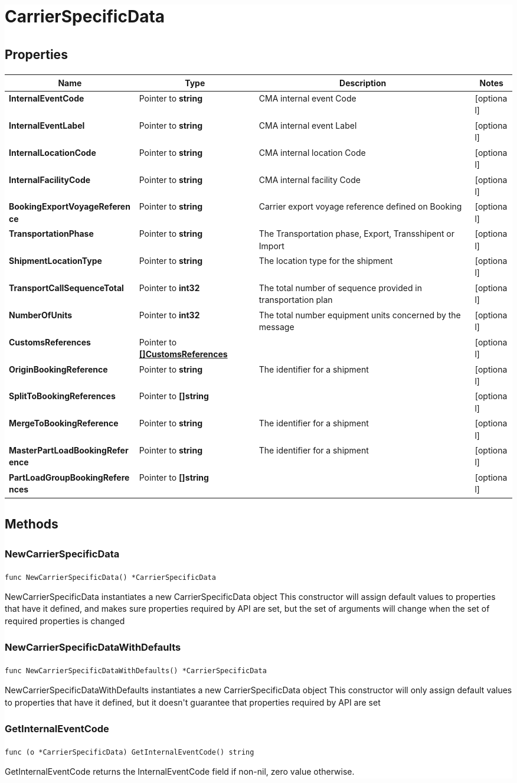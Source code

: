 # CarrierSpecificData

## Properties

Name | Type | Description | Notes
------------ | ------------- | ------------- | -------------
**InternalEventCode** | Pointer to **string** | CMA internal event Code | [optional] 
**InternalEventLabel** | Pointer to **string** | CMA internal event Label | [optional] 
**InternalLocationCode** | Pointer to **string** | CMA internal location Code | [optional] 
**InternalFacilityCode** | Pointer to **string** | CMA internal facility Code | [optional] 
**BookingExportVoyageReference** | Pointer to **string** | Carrier export voyage reference defined on Booking | [optional] 
**TransportationPhase** | Pointer to **string** | The Transportation phase, Export, Transshipent or Import | [optional] 
**ShipmentLocationType** | Pointer to **string** | The location type for the shipment | [optional] 
**TransportCallSequenceTotal** | Pointer to **int32** | The total number of sequence provided in transportation plan | [optional] 
**NumberOfUnits** | Pointer to **int32** | The total number equipment units concerned by the message | [optional] 
**CustomsReferences** | Pointer to [**[]CustomsReferences**](CustomsReferences.md) |  | [optional] 
**OriginBookingReference** | Pointer to **string** | The identifier for a shipment | [optional] 
**SplitToBookingReferences** | Pointer to **[]string** |  | [optional] 
**MergeToBookingReference** | Pointer to **string** | The identifier for a shipment | [optional] 
**MasterPartLoadBookingReference** | Pointer to **string** | The identifier for a shipment | [optional] 
**PartLoadGroupBookingReferences** | Pointer to **[]string** |  | [optional] 

## Methods

### NewCarrierSpecificData

`func NewCarrierSpecificData() *CarrierSpecificData`

NewCarrierSpecificData instantiates a new CarrierSpecificData object
This constructor will assign default values to properties that have it defined,
and makes sure properties required by API are set, but the set of arguments
will change when the set of required properties is changed

### NewCarrierSpecificDataWithDefaults

`func NewCarrierSpecificDataWithDefaults() *CarrierSpecificData`

NewCarrierSpecificDataWithDefaults instantiates a new CarrierSpecificData object
This constructor will only assign default values to properties that have it defined,
but it doesn't guarantee that properties required by API are set

### GetInternalEventCode

`func (o *CarrierSpecificData) GetInternalEventCode() string`

GetInternalEventCode returns the InternalEventCode field if non-nil, zero value otherwise.
